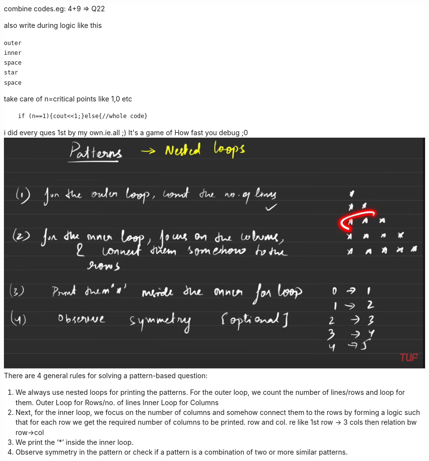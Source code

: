 combine codes.eg: 4+9 => Q22

also write during logic like this 
```
outer
inner
space
star
space
```

take care of n=critical points like 1,0 etc
```
    if (n==1){cout<<1;}else{//whole code}
```

i did every ques 1st by my own.ie.all ;)
It's a game of How fast you debug ;0
![alt text](image-1.png)
There are 4 general rules for solving a pattern-based question:
1. We always use nested loops for printing the patterns. For the outer loop, we count the number of lines/rows and loop for them.
   Outer Loop for Rows/no. of lines
   Inner Loop for Columns
2. Next, for the inner loop, we focus on the number of columns and somehow connect them to the rows by forming a logic such that for each row we get the required number of columns to be printed.
   row and col. re like 1st row -> 3 cols
   then relation bw row->col
3. We print the ‘*’ inside the inner loop.
4. Observe symmetry in the pattern or check if a pattern is a combination of two or more similar patterns.
